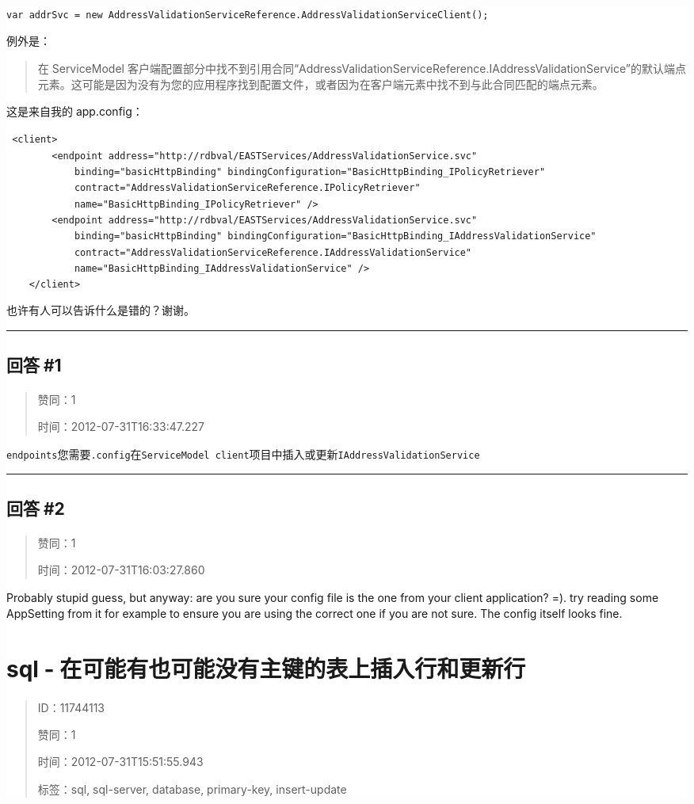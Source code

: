 ```
var addrSvc = new AddressValidationServiceReference.AddressValidationServiceClient(); 
```

例外是：

> 在 ServiceModel 客户端配置部分中找不到引用合同“AddressValidationServiceReference.IAddressValidationService”的默认端点元素。这可能是因为没有为您的应用程序找到配置文件，或者因为在客户端元素中找不到与此合同匹配的端点元素。

这是来自我的 app.config：

```
 <client>
        <endpoint address="http://rdbval/EASTServices/AddressValidationService.svc"
            binding="basicHttpBinding" bindingConfiguration="BasicHttpBinding_IPolicyRetriever"
            contract="AddressValidationServiceReference.IPolicyRetriever"
            name="BasicHttpBinding_IPolicyRetriever" />
        <endpoint address="http://rdbval/EASTServices/AddressValidationService.svc"
            binding="basicHttpBinding" bindingConfiguration="BasicHttpBinding_IAddressValidationService"
            contract="AddressValidationServiceReference.IAddressValidationService"
            name="BasicHttpBinding_IAddressValidationService" />
    </client> 
```

也许有人可以告诉什么是错的？谢谢。

* * *

## 回答 #1

> 赞同：1
> 
> 时间：2012-07-31T16:33:47.227

`endpoints`您需要`.config`在`ServiceModel client`项目中插入或更新`IAddressValidationService`

* * *

## 回答 #2

> 赞同：1
> 
> 时间：2012-07-31T16:03:27.860

Probably stupid guess, but anyway: are you sure your config file is the one from your client application? =). try reading some AppSetting from it for example to ensure you are using the correct one if you are not sure. The config itself looks fine.

# sql - 在可能有也可能没有主键的表上插入行和更新行

> ID：11744113
> 
> 赞同：1
> 
> 时间：2012-07-31T15:51:55.943
> 
> 标签：sql, sql-server, database, primary-key, insert-update
